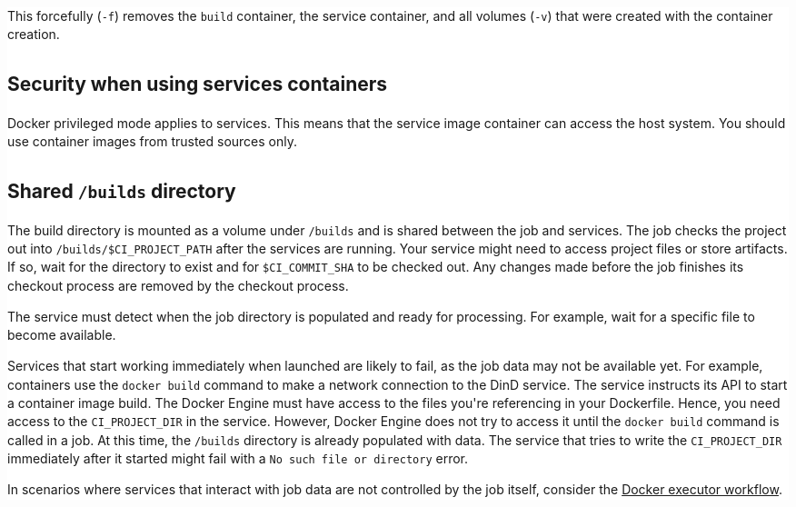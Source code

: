 This forcefully (`-f`) removes the `build` container, the service container, and all volumes (`-v`) that were created
with the container creation.

## Security when using services containers

Docker privileged mode applies to services. This means that the service image container can access the host system. You should use container images from trusted sources only.

## Shared `/builds` directory

The build directory is mounted as a volume under `/builds` and is shared
between the job and services. The job checks the project out into
`/builds/$CI_PROJECT_PATH` after the services are running. Your service might
need to access project files or store artifacts. If so, wait for the directory
to exist and for `$CI_COMMIT_SHA` to be checked out. Any changes made before
the job finishes its checkout process are removed by the checkout process.

The service must detect when the job directory is populated and
ready for processing. For example, wait for a specific file to become available.

Services that start working immediately when launched are likely to fail, as the
job data may not be available yet. For example, containers use the `docker build`
command to make a network connection to the DinD service.
The service instructs its API to start a container image build. The Docker Engine
must have access to the files you're referencing in your Dockerfile. Hence, you
need access to the `CI_PROJECT_DIR` in the service. However, Docker Engine does not try to access it until
the `docker build` command is called in a job. At this time, the `/builds` directory
is already populated with data. The service that tries to write the `CI_PROJECT_DIR`
immediately after it started might fail with a `No such file or directory` error.

In scenarios where services that interact with job data are not controlled by the job itself, consider the
[Docker executor workflow](https://docs.gitlab.com/runner/executors/docker.html#docker-executor-workflow).
